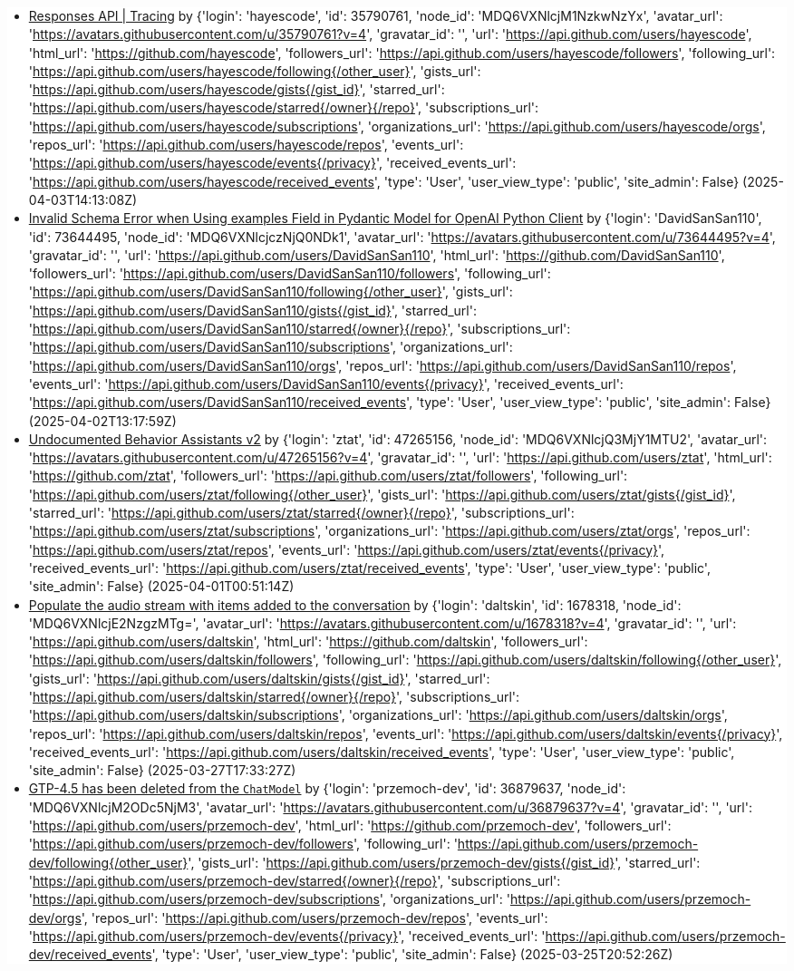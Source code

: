 - [Responses API | Tracing](https://api.github.com/repos/openai/openai-python/issues/2276) by {'login': 'hayescode', 'id': 35790761, 'node_id': 'MDQ6VXNlcjM1NzkwNzYx', 'avatar_url': 'https://avatars.githubusercontent.com/u/35790761?v=4', 'gravatar_id': '', 'url': 'https://api.github.com/users/hayescode', 'html_url': 'https://github.com/hayescode', 'followers_url': 'https://api.github.com/users/hayescode/followers', 'following_url': 'https://api.github.com/users/hayescode/following{/other_user}', 'gists_url': 'https://api.github.com/users/hayescode/gists{/gist_id}', 'starred_url': 'https://api.github.com/users/hayescode/starred{/owner}{/repo}', 'subscriptions_url': 'https://api.github.com/users/hayescode/subscriptions', 'organizations_url': 'https://api.github.com/users/hayescode/orgs', 'repos_url': 'https://api.github.com/users/hayescode/repos', 'events_url': 'https://api.github.com/users/hayescode/events{/privacy}', 'received_events_url': 'https://api.github.com/users/hayescode/received_events', 'type': 'User', 'user_view_type': 'public', 'site_admin': False} (2025-04-03T14:13:08Z)
- [Invalid Schema Error when Using examples Field in Pydantic Model for OpenAI Python Client](https://api.github.com/repos/openai/openai-python/issues/2274) by {'login': 'DavidSanSan110', 'id': 73644495, 'node_id': 'MDQ6VXNlcjczNjQ0NDk1', 'avatar_url': 'https://avatars.githubusercontent.com/u/73644495?v=4', 'gravatar_id': '', 'url': 'https://api.github.com/users/DavidSanSan110', 'html_url': 'https://github.com/DavidSanSan110', 'followers_url': 'https://api.github.com/users/DavidSanSan110/followers', 'following_url': 'https://api.github.com/users/DavidSanSan110/following{/other_user}', 'gists_url': 'https://api.github.com/users/DavidSanSan110/gists{/gist_id}', 'starred_url': 'https://api.github.com/users/DavidSanSan110/starred{/owner}{/repo}', 'subscriptions_url': 'https://api.github.com/users/DavidSanSan110/subscriptions', 'organizations_url': 'https://api.github.com/users/DavidSanSan110/orgs', 'repos_url': 'https://api.github.com/users/DavidSanSan110/repos', 'events_url': 'https://api.github.com/users/DavidSanSan110/events{/privacy}', 'received_events_url': 'https://api.github.com/users/DavidSanSan110/received_events', 'type': 'User', 'user_view_type': 'public', 'site_admin': False} (2025-04-02T13:17:59Z)
- [Undocumented Behavior Assistants v2](https://api.github.com/repos/openai/openai-python/issues/2272) by {'login': 'ztat', 'id': 47265156, 'node_id': 'MDQ6VXNlcjQ3MjY1MTU2', 'avatar_url': 'https://avatars.githubusercontent.com/u/47265156?v=4', 'gravatar_id': '', 'url': 'https://api.github.com/users/ztat', 'html_url': 'https://github.com/ztat', 'followers_url': 'https://api.github.com/users/ztat/followers', 'following_url': 'https://api.github.com/users/ztat/following{/other_user}', 'gists_url': 'https://api.github.com/users/ztat/gists{/gist_id}', 'starred_url': 'https://api.github.com/users/ztat/starred{/owner}{/repo}', 'subscriptions_url': 'https://api.github.com/users/ztat/subscriptions', 'organizations_url': 'https://api.github.com/users/ztat/orgs', 'repos_url': 'https://api.github.com/users/ztat/repos', 'events_url': 'https://api.github.com/users/ztat/events{/privacy}', 'received_events_url': 'https://api.github.com/users/ztat/received_events', 'type': 'User', 'user_view_type': 'public', 'site_admin': False} (2025-04-01T00:51:14Z)
- [Populate the audio stream with items added to the conversation](https://api.github.com/repos/openai/openai-python/issues/2262) by {'login': 'daltskin', 'id': 1678318, 'node_id': 'MDQ6VXNlcjE2NzgzMTg=', 'avatar_url': 'https://avatars.githubusercontent.com/u/1678318?v=4', 'gravatar_id': '', 'url': 'https://api.github.com/users/daltskin', 'html_url': 'https://github.com/daltskin', 'followers_url': 'https://api.github.com/users/daltskin/followers', 'following_url': 'https://api.github.com/users/daltskin/following{/other_user}', 'gists_url': 'https://api.github.com/users/daltskin/gists{/gist_id}', 'starred_url': 'https://api.github.com/users/daltskin/starred{/owner}{/repo}', 'subscriptions_url': 'https://api.github.com/users/daltskin/subscriptions', 'organizations_url': 'https://api.github.com/users/daltskin/orgs', 'repos_url': 'https://api.github.com/users/daltskin/repos', 'events_url': 'https://api.github.com/users/daltskin/events{/privacy}', 'received_events_url': 'https://api.github.com/users/daltskin/received_events', 'type': 'User', 'user_view_type': 'public', 'site_admin': False} (2025-03-27T17:33:27Z)
- [GTP-4.5 has been deleted from the `ChatModel`](https://api.github.com/repos/openai/openai-python/issues/2256) by {'login': 'przemoch-dev', 'id': 36879637, 'node_id': 'MDQ6VXNlcjM2ODc5NjM3', 'avatar_url': 'https://avatars.githubusercontent.com/u/36879637?v=4', 'gravatar_id': '', 'url': 'https://api.github.com/users/przemoch-dev', 'html_url': 'https://github.com/przemoch-dev', 'followers_url': 'https://api.github.com/users/przemoch-dev/followers', 'following_url': 'https://api.github.com/users/przemoch-dev/following{/other_user}', 'gists_url': 'https://api.github.com/users/przemoch-dev/gists{/gist_id}', 'starred_url': 'https://api.github.com/users/przemoch-dev/starred{/owner}{/repo}', 'subscriptions_url': 'https://api.github.com/users/przemoch-dev/subscriptions', 'organizations_url': 'https://api.github.com/users/przemoch-dev/orgs', 'repos_url': 'https://api.github.com/users/przemoch-dev/repos', 'events_url': 'https://api.github.com/users/przemoch-dev/events{/privacy}', 'received_events_url': 'https://api.github.com/users/przemoch-dev/received_events', 'type': 'User', 'user_view_type': 'public', 'site_admin': False} (2025-03-25T20:52:26Z)